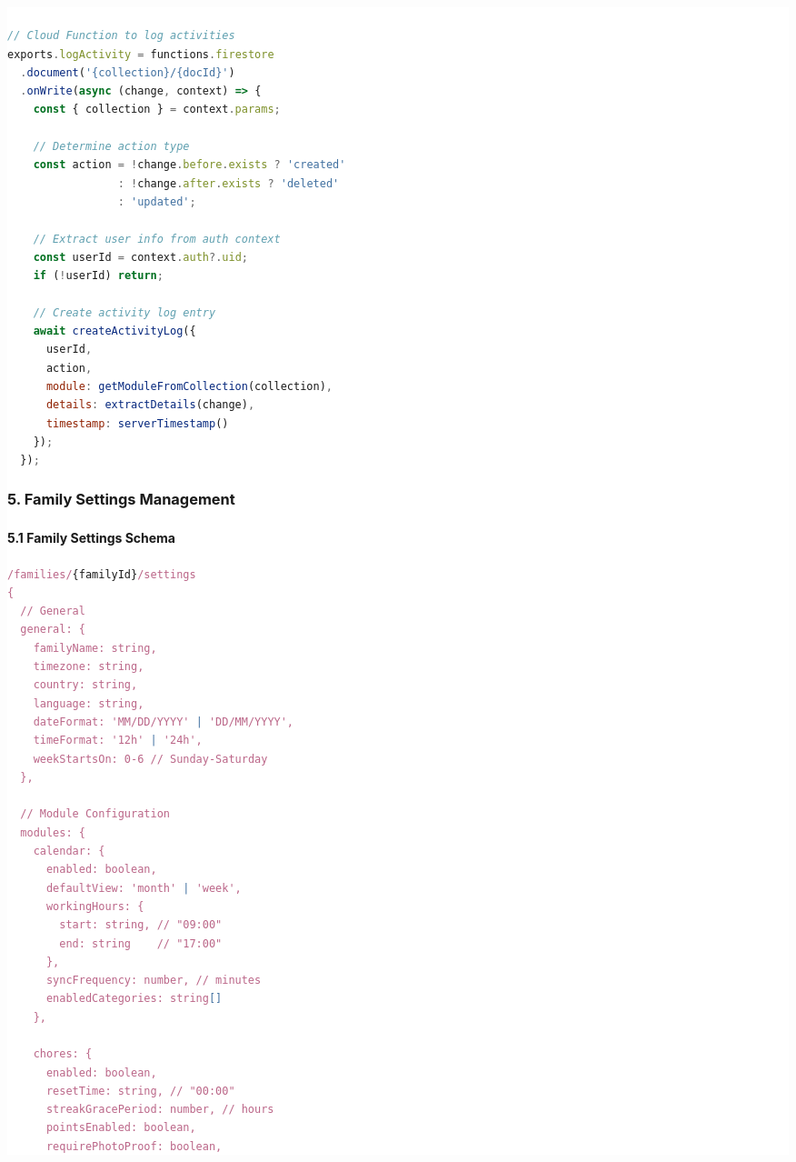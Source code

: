 ```javascript

// Cloud Function to log activities
exports.logActivity = functions.firestore
  .document('{collection}/{docId}')
  .onWrite(async (change, context) => {
    const { collection } = context.params;
    
    // Determine action type
    const action = !change.before.exists ? 'created' 
                 : !change.after.exists ? 'deleted'
                 : 'updated';
    
    // Extract user info from auth context
    const userId = context.auth?.uid;
    if (!userId) return;
    
    // Create activity log entry
    await createActivityLog({
      userId,
      action,
      module: getModuleFromCollection(collection),
      details: extractDetails(change),
      timestamp: serverTimestamp()
    });
  });
```

### 5. Family Settings Management

#### 5.1 Family Settings Schema
```javascript
/families/{familyId}/settings
{
  // General
  general: {
    familyName: string,
    timezone: string,
    country: string,
    language: string,
    dateFormat: 'MM/DD/YYYY' | 'DD/MM/YYYY',
    timeFormat: '12h' | '24h',
    weekStartsOn: 0-6 // Sunday-Saturday
  },
  
  // Module Configuration
  modules: {
    calendar: {
      enabled: boolean,
      defaultView: 'month' | 'week',
      workingHours: {
        start: string, // "09:00"
        end: string    // "17:00"
      },
      syncFrequency: number, // minutes
      enabledCategories: string[]
    },
    
    chores: {
      enabled: boolean,
      resetTime: string, // "00:00"
      streakGracePeriod: number, // hours
      pointsEnabled: boolean,
      requirePhotoProof: boolean,
```